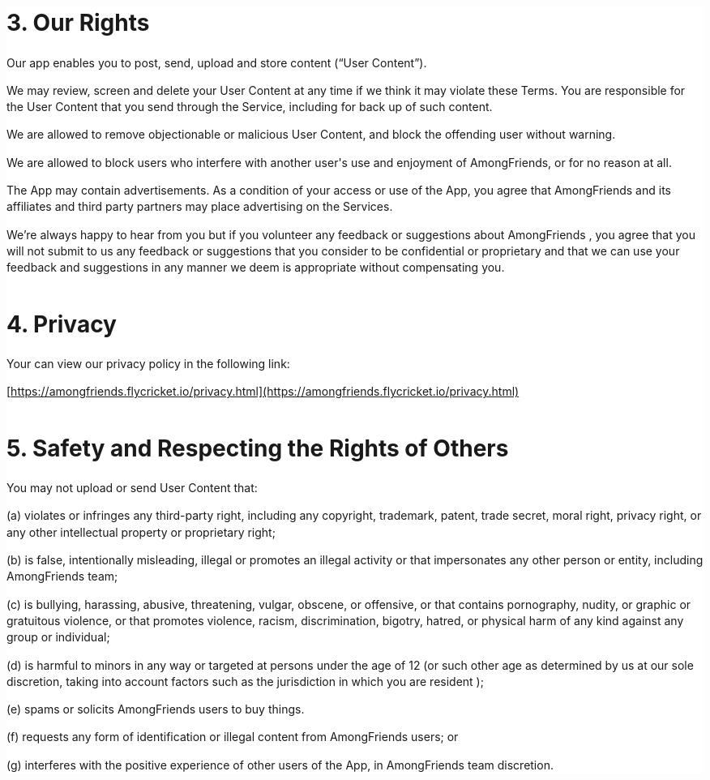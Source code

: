 
# **3. Our Rights**

Our app enables you to post, send, upload and store content (“User Content”). 

We may review, screen and delete your User Content at any time if we think it may violate these Terms. You are responsible for the User Content that you send through the Service, including for back up of such content.

We are allowed to remove objectionable or malicious User Content, and block the offending user without warning.

We are allowed to block users who  interfere with another user's use and enjoyment of AmongFriends, or for no reason at all.

The App may contain advertisements. As a condition of your access or use of the App, you agree that AmongFriends and its affiliates and third party partners may place advertising on the Services.

We’re always happy to hear from you but if you volunteer any feedback or suggestions about AmongFriends , you agree that you will not submit to us any feedback or suggestions that you consider to be confidential or proprietary and that we can use your feedback and suggestions in any manner we deem is appropriate without compensating you.


# **4. Privacy**

Your can view our privacy policy in the following link: 

[https://amongfriends.flycricket.io/privacy.html](https://amongfriends.flycricket.io/privacy.html)


# **5. Safety and Respecting the Rights of Others**

You may not upload or send User Content that:

(a)    violates or infringes any third-party right, including any copyright, trademark, patent, trade secret, moral right, privacy right, or any other intellectual property or proprietary right;

(b)   is false, intentionally misleading, illegal or promotes an illegal activity or that impersonates any other person or entity, including AmongFriends team;

(c)    is bullying, harassing, abusive, threatening, vulgar, obscene, or offensive, or that contains pornography, nudity, or graphic or gratuitous violence, or that promotes violence, racism, discrimination, bigotry, hatred, or physical harm of any kind against any group or individual;

(d)   is harmful to minors in any way or targeted at persons under the age of 12 (or such other age as determined by us at our sole discretion, taking into account factors such as the jurisdiction in which you are resident );

(e)    spams or solicits AmongFriends users to buy things.

(f)    requests any form of identification or illegal content from AmongFriends users; or

(g)   interferes with the positive experience of other users of the App, in AmongFriends team discretion.

